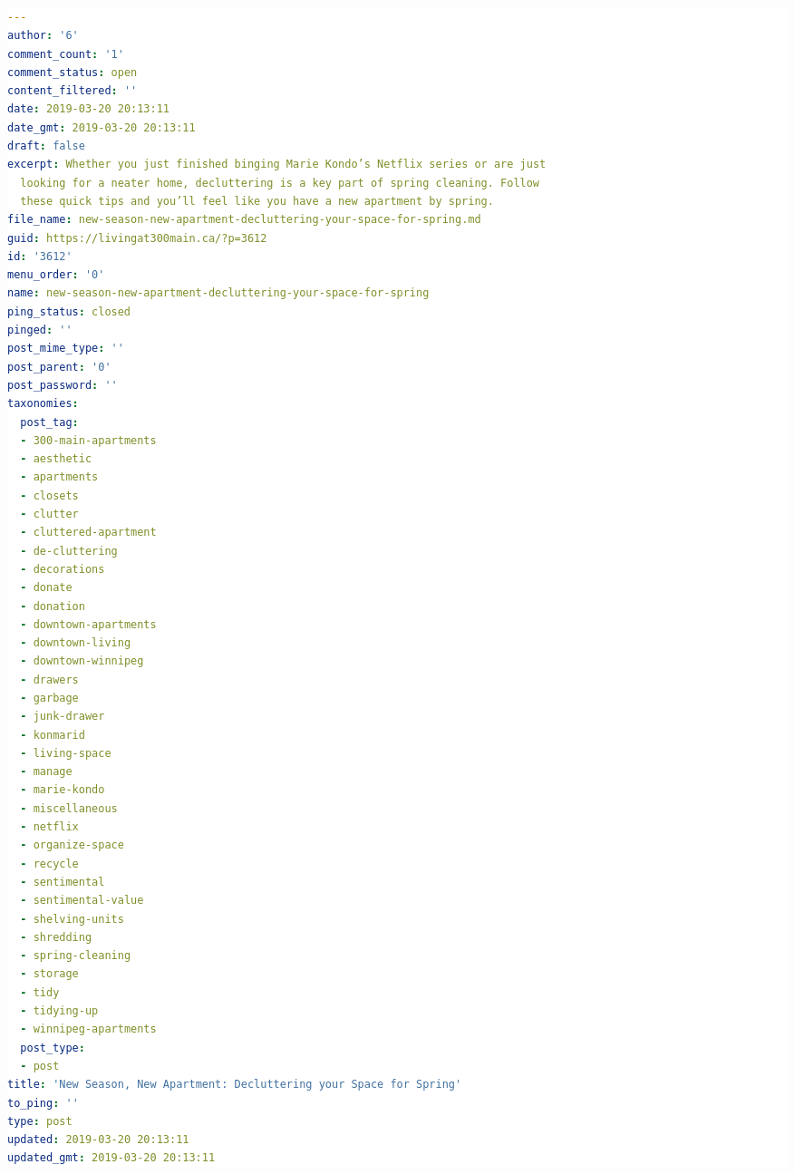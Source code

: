 ```yaml
---
author: '6'
comment_count: '1'
comment_status: open
content_filtered: ''
date: 2019-03-20 20:13:11
date_gmt: 2019-03-20 20:13:11
draft: false
excerpt: Whether you just finished binging Marie Kondo’s Netflix series or are just
  looking for a neater home, decluttering is a key part of spring cleaning. Follow
  these quick tips and you’ll feel like you have a new apartment by spring.
file_name: new-season-new-apartment-decluttering-your-space-for-spring.md
guid: https://livingat300main.ca/?p=3612
id: '3612'
menu_order: '0'
name: new-season-new-apartment-decluttering-your-space-for-spring
ping_status: closed
pinged: ''
post_mime_type: ''
post_parent: '0'
post_password: ''
taxonomies:
  post_tag:
  - 300-main-apartments
  - aesthetic
  - apartments
  - closets
  - clutter
  - cluttered-apartment
  - de-cluttering
  - decorations
  - donate
  - donation
  - downtown-apartments
  - downtown-living
  - downtown-winnipeg
  - drawers
  - garbage
  - junk-drawer
  - konmarid
  - living-space
  - manage
  - marie-kondo
  - miscellaneous
  - netflix
  - organize-space
  - recycle
  - sentimental
  - sentimental-value
  - shelving-units
  - shredding
  - spring-cleaning
  - storage
  - tidy
  - tidying-up
  - winnipeg-apartments
  post_type:
  - post
title: 'New Season, New Apartment: Decluttering your Space for Spring'
to_ping: ''
type: post
updated: 2019-03-20 20:13:11
updated_gmt: 2019-03-20 20:13:11
```